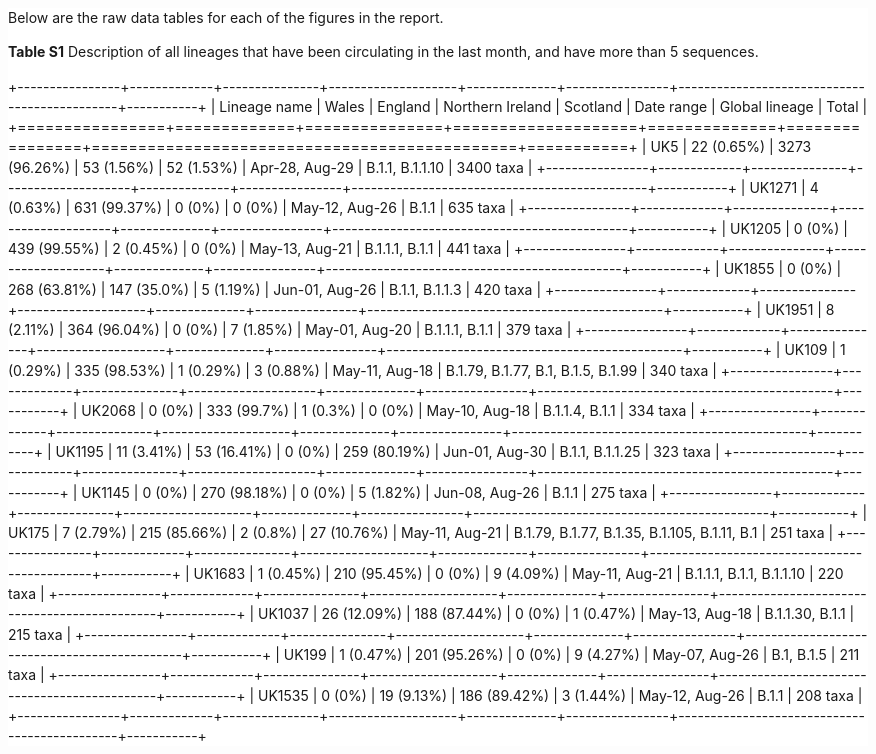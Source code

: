 
Below are the raw data tables for each of the figures in the report.

**Table S1** Description of all lineages that have been circulating in the last month, and have more than 5 sequences.


+----------------+-------------+---------------+--------------------+--------------+----------------+----------------------------------------------+-----------+
| Lineage name   | Wales       | England       | Northern Ireland   | Scotland     | Date range     | Global lineage                               | Total     |
+================+=============+===============+====================+==============+================+==============================================+===========+
| UK5            | 22 (0.65%)  | 3273 (96.26%) | 53 (1.56%)         | 52 (1.53%)   | Apr-28, Aug-29 | B.1.1, B.1.1.10                              | 3400 taxa |
+----------------+-------------+---------------+--------------------+--------------+----------------+----------------------------------------------+-----------+
| UK1271         | 4 (0.63%)   | 631 (99.37%)  | 0 (0%)             | 0 (0%)       | May-12, Aug-26 | B.1.1                                        | 635 taxa  |
+----------------+-------------+---------------+--------------------+--------------+----------------+----------------------------------------------+-----------+
| UK1205         | 0 (0%)      | 439 (99.55%)  | 2 (0.45%)          | 0 (0%)       | May-13, Aug-21 | B.1.1.1, B.1.1                               | 441 taxa  |
+----------------+-------------+---------------+--------------------+--------------+----------------+----------------------------------------------+-----------+
| UK1855         | 0 (0%)      | 268 (63.81%)  | 147 (35.0%)        | 5 (1.19%)    | Jun-01, Aug-26 | B.1.1, B.1.1.3                               | 420 taxa  |
+----------------+-------------+---------------+--------------------+--------------+----------------+----------------------------------------------+-----------+
| UK1951         | 8 (2.11%)   | 364 (96.04%)  | 0 (0%)             | 7 (1.85%)    | May-01, Aug-20 | B.1.1.1, B.1.1                               | 379 taxa  |
+----------------+-------------+---------------+--------------------+--------------+----------------+----------------------------------------------+-----------+
| UK109          | 1 (0.29%)   | 335 (98.53%)  | 1 (0.29%)          | 3 (0.88%)    | May-11, Aug-18 | B.1.79, B.1.77, B.1, B.1.5, B.1.99           | 340 taxa  |
+----------------+-------------+---------------+--------------------+--------------+----------------+----------------------------------------------+-----------+
| UK2068         | 0 (0%)      | 333 (99.7%)   | 1 (0.3%)           | 0 (0%)       | May-10, Aug-18 | B.1.1.4, B.1.1                               | 334 taxa  |
+----------------+-------------+---------------+--------------------+--------------+----------------+----------------------------------------------+-----------+
| UK1195         | 11 (3.41%)  | 53 (16.41%)   | 0 (0%)             | 259 (80.19%) | Jun-01, Aug-30 | B.1.1, B.1.1.25                              | 323 taxa  |
+----------------+-------------+---------------+--------------------+--------------+----------------+----------------------------------------------+-----------+
| UK1145         | 0 (0%)      | 270 (98.18%)  | 0 (0%)             | 5 (1.82%)    | Jun-08, Aug-26 | B.1.1                                        | 275 taxa  |
+----------------+-------------+---------------+--------------------+--------------+----------------+----------------------------------------------+-----------+
| UK175          | 7 (2.79%)   | 215 (85.66%)  | 2 (0.8%)           | 27 (10.76%)  | May-11, Aug-21 | B.1.79, B.1.77, B.1.35, B.1.105, B.1.11, B.1 | 251 taxa  |
+----------------+-------------+---------------+--------------------+--------------+----------------+----------------------------------------------+-----------+
| UK1683         | 1 (0.45%)   | 210 (95.45%)  | 0 (0%)             | 9 (4.09%)    | May-11, Aug-21 | B.1.1.1, B.1.1, B.1.1.10                     | 220 taxa  |
+----------------+-------------+---------------+--------------------+--------------+----------------+----------------------------------------------+-----------+
| UK1037         | 26 (12.09%) | 188 (87.44%)  | 0 (0%)             | 1 (0.47%)    | May-13, Aug-18 | B.1.1.30, B.1.1                              | 215 taxa  |
+----------------+-------------+---------------+--------------------+--------------+----------------+----------------------------------------------+-----------+
| UK199          | 1 (0.47%)   | 201 (95.26%)  | 0 (0%)             | 9 (4.27%)    | May-07, Aug-26 | B.1, B.1.5                                   | 211 taxa  |
+----------------+-------------+---------------+--------------------+--------------+----------------+----------------------------------------------+-----------+
| UK1535         | 0 (0%)      | 19 (9.13%)    | 186 (89.42%)       | 3 (1.44%)    | May-12, Aug-26 | B.1.1                                        | 208 taxa  |
+----------------+-------------+---------------+--------------------+--------------+----------------+----------------------------------------------+-----------+